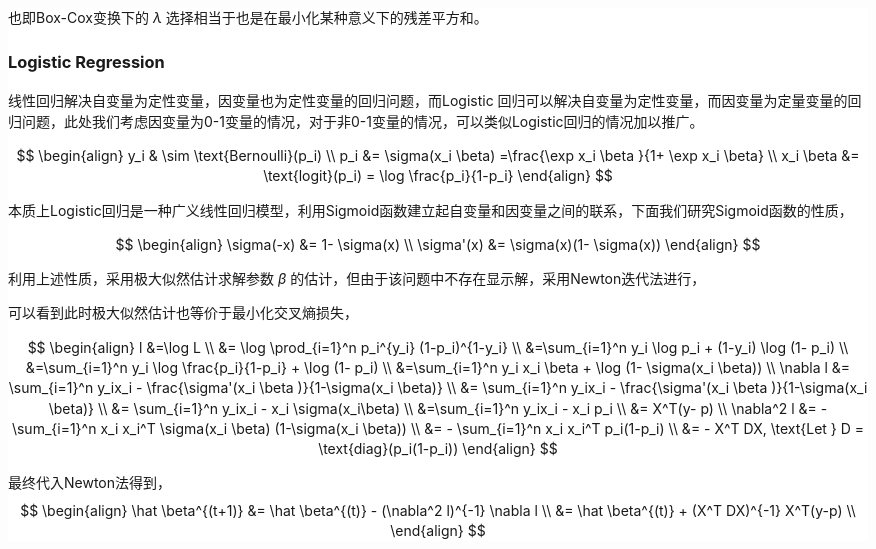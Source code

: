 
也即Box-Cox变换下的 $\lambda$ 选择相当于也是在最小化某种意义下的残差平方和。



### Logistic Regression

线性回归解决自变量为定性变量，因变量也为定性变量的回归问题，而Logistic 回归可以解决自变量为定性变量，而因变量为定量变量的回归问题，此处我们考虑因变量为0-1变量的情况，对于非0-1变量的情况，可以类似Logistic回归的情况加以推广。


$$
\begin{align}
y_i & \sim \text{Bernoulli}(p_i) \\
p_i &= \sigma(x_i \beta) =\frac{\exp x_i \beta }{1+ \exp x_i \beta} \\
x_i \beta  &= \text{logit}(p_i) = \log \frac{p_i}{1-p_i} 
\end{align}
$$

本质上Logistic回归是一种广义线性回归模型，利用Sigmoid函数建立起自变量和因变量之间的联系，下面我们研究Sigmoid函数的性质，


$$
\begin{align}
\sigma(-x) &= 1- \sigma(x) \\
\sigma'(x) &= \sigma(x)(1- \sigma(x))
\end{align}
$$



利用上述性质，采用极大似然估计求解参数 $\beta$  的估计，但由于该问题中不存在显示解，采用Newton迭代法进行，

可以看到此时极大似然估计也等价于最小化交叉熵损失，



$$
\begin{align}
l &=\log L \\
&= \log \prod_{i=1}^n p_i^{y_i} (1-p_i)^{1-y_i} \\
&=\sum_{i=1}^n y_i \log p_i + (1-y_i) \log (1- p_i) \\
&=\sum_{i=1}^n y_i \log \frac{p_i}{1-p_i} + \log (1- p_i) \\
&=\sum_{i=1}^n y_i x_i \beta  + \log (1- \sigma(x_i \beta)) \\
\nabla l &= \sum_{i=1}^n y_ix_i - \frac{\sigma'(x_i \beta )}{1-\sigma(x_i \beta)} \\
&= \sum_{i=1}^n y_ix_i - \frac{\sigma'(x_i \beta )}{1-\sigma(x_i \beta)} \\
&= \sum_{i=1}^n y_ix_i - x_i \sigma(x_i\beta) \\
&=\sum_{i=1}^n y_ix_i - x_i p_i \\
&= X^T(y- p) \\
\nabla^2 l &= - \sum_{i=1}^n x_i x_i^T \sigma(x_i \beta) (1-\sigma(x_i \beta)) \\
&= - \sum_{i=1}^n x_i x_i^T p_i(1-p_i) \\
&= - X^T DX, \text{Let } D = \text{diag}(p_i(1-p_i))
\end{align}
$$



最终代入Newton法得到，
$$
\begin{align}
\hat \beta^{(t+1)} &= \hat \beta^{(t)} - (\nabla^2 l)^{-1} \nabla l \\
&= \hat \beta^{(t)} + (X^T DX)^{-1} X^T(y-p) \\
\end{align}
$$
